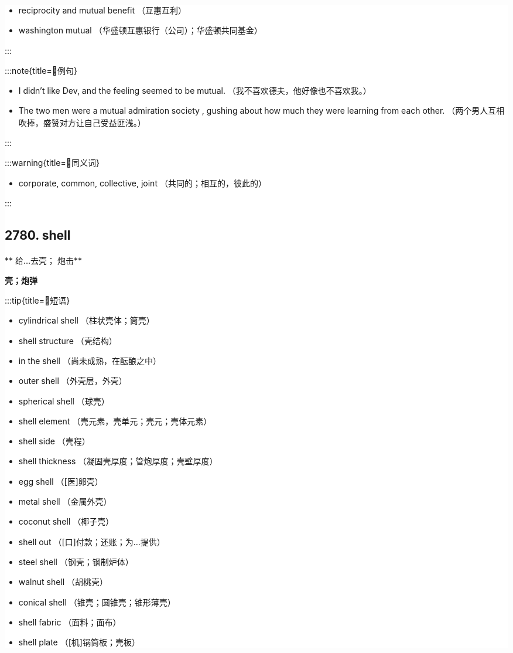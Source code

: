 - reciprocity and mutual benefit （互惠互利）

- washington mutual （华盛顿互惠银行（公司）；华盛顿共同基金）

:::

:::note{title=🎤例句}

- I didn’t like Dev, and the feeling seemed to be mutual. （我不喜欢德夫，他好像也不喜欢我。）

- The two men were a mutual admiration society , gushing about how much they were learning from each other. （两个男人互相吹捧，盛赞对方让自己受益匪浅。）

:::

:::warning{title=🤔同义词}

- corporate, common, collective, joint （共同的；相互的，彼此的）

:::


## 2780. shell

** 给…去壳； 炮击**

**壳；炮弹**

:::tip{title=🤩短语}

- cylindrical shell （柱状壳体；筒壳）

- shell structure （壳结构）

- in the shell （尚未成熟，在酝酿之中）

- outer shell （外壳层，外壳）

- spherical shell （球壳）

- shell element （壳元素，壳单元；壳元；壳体元素）

- shell side （壳程）

- shell thickness （凝固壳厚度；管炮厚度；壳壁厚度）

- egg shell （[医]卵壳）

- metal shell （金属外壳）

- coconut shell （椰子壳）

- shell out （[口]付款；还账；为…提供）

- steel shell （钢壳；钢制炉体）

- walnut shell （胡桃壳）

- conical shell （锥壳；圆锥壳；锥形薄壳）

- shell fabric （面料；面布）

- shell plate （[机]锅筒板；壳板）
